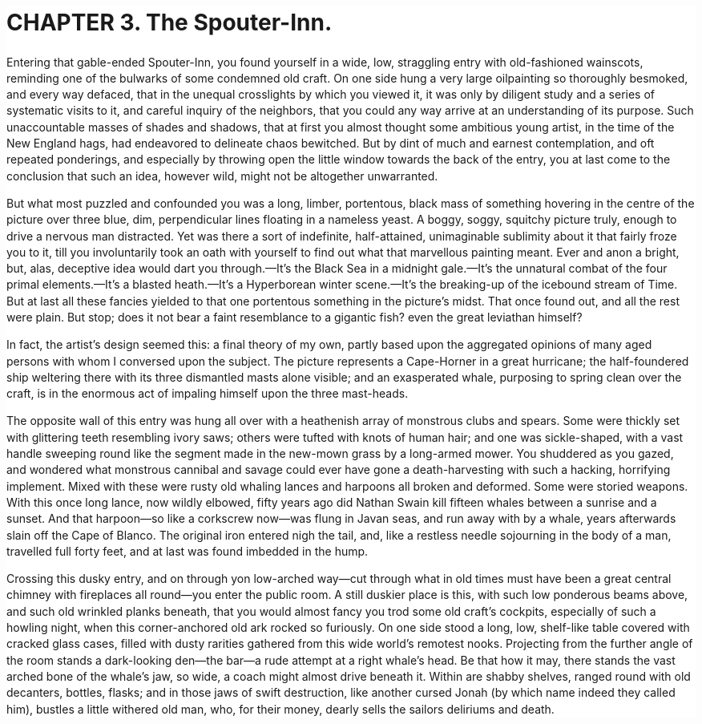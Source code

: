 # CHAPTER 3. The Spouter-Inn.
Entering that gable-ended Spouter-Inn, you found yourself in a wide, low, straggling entry with old-fashioned wainscots, reminding one of the bulwarks of some condemned old craft. On one side hung a very large oilpainting so thoroughly besmoked, and every way defaced, that in the unequal crosslights by which you viewed it, it was only by diligent study and a series of systematic visits to it, and careful inquiry of the neighbors, that you could any way arrive at an understanding of its purpose. Such unaccountable masses of shades and shadows, that at first you almost thought some ambitious young artist, in the time of the New England hags, had endeavored to delineate chaos bewitched. But by dint of much and earnest contemplation, and oft repeated ponderings, and especially by throwing open the little window towards the back of the entry, you at last come to the conclusion that such an idea, however wild, might not be altogether unwarranted.

But what most puzzled and confounded you was a long, limber, portentous, black mass of something hovering in the centre of the picture over three blue, dim, perpendicular lines floating in a nameless yeast. A boggy, soggy, squitchy picture truly, enough to drive a nervous man distracted. Yet was there a sort of indefinite, half-attained, unimaginable sublimity about it that fairly froze you to it, till you involuntarily took an oath with yourself to find out what that marvellous painting meant. Ever and anon a bright, but, alas, deceptive idea would dart you through.—It’s the Black Sea in a midnight gale.—It’s the unnatural combat of the four primal elements.—It’s a blasted heath.—It’s a Hyperborean winter scene.—It’s the breaking-up of the icebound stream of Time. But at last all these fancies yielded to that one portentous something in the picture’s midst. That once found out, and all the rest were plain. But stop; does it not bear a faint resemblance to a gigantic fish? even the great leviathan himself?

In fact, the artist’s design seemed this: a final theory of my own, partly based upon the aggregated opinions of many aged persons with whom I conversed upon the subject. The picture represents a Cape-Horner in a great hurricane; the half-foundered ship weltering there with its three dismantled masts alone visible; and an exasperated whale, purposing to spring clean over the craft, is in the enormous act of impaling himself upon the three mast-heads.

The opposite wall of this entry was hung all over with a heathenish array of monstrous clubs and spears. Some were thickly set with glittering teeth resembling ivory saws; others were tufted with knots of human hair; and one was sickle-shaped, with a vast handle sweeping round like the segment made in the new-mown grass by a long-armed mower. You shuddered as you gazed, and wondered what monstrous cannibal and savage could ever have gone a death-harvesting with such a hacking, horrifying implement. Mixed with these were rusty old whaling lances and harpoons all broken and deformed. Some were storied weapons. With this once long lance, now wildly elbowed, fifty years ago did Nathan Swain kill fifteen whales between a sunrise and a sunset. And that harpoon—so like a corkscrew now—was flung in Javan seas, and run away with by a whale, years afterwards slain off the Cape of Blanco. The original iron entered nigh the tail, and, like a restless needle sojourning in the body of a man, travelled full forty feet, and at last was found imbedded in the hump.

Crossing this dusky entry, and on through yon low-arched way—cut through what in old times must have been a great central chimney with fireplaces all round—you enter the public room. A still duskier place is this, with such low ponderous beams above, and such old wrinkled planks beneath, that you would almost fancy you trod some old craft’s cockpits, especially of such a howling night, when this corner-anchored old ark rocked so furiously. On one side stood a long, low, shelf-like table covered with cracked glass cases, filled with dusty rarities gathered from this wide world’s remotest nooks. Projecting from the further angle of the room stands a dark-looking den—the bar—a rude attempt at a right whale’s head. Be that how it may, there stands the vast arched bone of the whale’s jaw, so wide, a coach might almost drive beneath it. Within are shabby shelves, ranged round with old decanters, bottles, flasks; and in those jaws of swift destruction, like another cursed Jonah (by which name indeed they called him), bustles a little withered old man, who, for their money, dearly sells the sailors deliriums and death.
